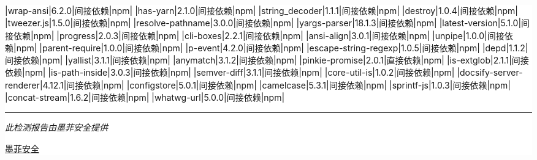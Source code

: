 |wrap-ansi|6.2.0|间接依赖|npm|
|has-yarn|2.1.0|间接依赖|npm|
|string_decoder|1.1.1|间接依赖|npm|
|destroy|1.0.4|间接依赖|npm|
|tweezer.js|1.5.0|间接依赖|npm|
|resolve-pathname|3.0.0|间接依赖|npm|
|yargs-parser|18.1.3|间接依赖|npm|
|latest-version|5.1.0|间接依赖|npm|
|progress|2.0.3|间接依赖|npm|
|cli-boxes|2.2.1|间接依赖|npm|
|ansi-align|3.0.1|间接依赖|npm|
|unpipe|1.0.0|间接依赖|npm|
|parent-require|1.0.0|间接依赖|npm|
|p-event|4.2.0|间接依赖|npm|
|escape-string-regexp|1.0.5|间接依赖|npm|
|depd|1.1.2|间接依赖|npm|
|yallist|3.1.1|间接依赖|npm|
|anymatch|3.1.2|间接依赖|npm|
|pinkie-promise|2.0.1|直接依赖|npm|
|is-extglob|2.1.1|间接依赖|npm|
|is-path-inside|3.0.3|间接依赖|npm|
|semver-diff|3.1.1|间接依赖|npm|
|core-util-is|1.0.2|间接依赖|npm|
|docsify-server-renderer|4.12.1|间接依赖|npm|
|configstore|5.0.1|间接依赖|npm|
|camelcase|5.3.1|间接依赖|npm|
|sprintf-js|1.0.3|间接依赖|npm|
|concat-stream|1.6.2|间接依赖|npm|
|whatwg-url|5.0.0|间接依赖|npm|


------

*此检测报告由墨菲安全提供*

[墨菲安全](www.murphysec.com)